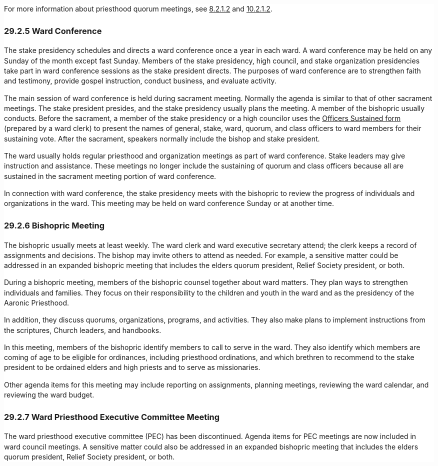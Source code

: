 For more information about priesthood quorum meetings, see [8.2.1.2](8-elders-quorum.md#8212-gospel-learning-in-quorum-meetings) and [10.2.1.2](10-aaronic-priesthood.md#10212-gospel-learning).

### 29.2.5 Ward Conference

The stake presidency schedules and directs a ward conference once a year in each ward. A ward conference may be held on any Sunday of the month except fast Sunday. Members of the stake presidency, high council, and stake organization presidencies take part in ward conference sessions as the stake president directs. The purposes of ward conference are to strengthen faith and testimony, provide gospel instruction, conduct business, and evaluate activity.

The main session of ward conference is held during sacrament meeting. Normally the agenda is similar to that of other sacrament meetings. The stake president presides, and the stake presidency usually plans the meeting. A member of the bishopric usually conducts. Before the sacrament, a member of the stake presidency or a high councilor uses the [Officers Sustained form](https://lcr.churchofjesuschrist.org/form/officers-sustained) (prepared by a ward clerk) to present the names of general, stake, ward, quorum, and class officers to ward members for their sustaining vote. After the sacrament, speakers normally include the bishop and stake president.

The ward usually holds regular priesthood and organization meetings as part of ward conference. Stake leaders may give instruction and assistance. These meetings no longer include the sustaining of quorum and class officers because all are sustained in the sacrament meeting portion of ward conference.

In connection with ward conference, the stake presidency meets with the bishopric to review the progress of individuals and organizations in the ward. This meeting may be held on ward conference Sunday or at another time.

### 29.2.6 Bishopric Meeting

The bishopric usually meets at least weekly. The ward clerk and ward executive secretary attend; the clerk keeps a record of assignments and decisions. The bishop may invite others to attend as needed. For example, a sensitive matter could be addressed in an expanded bishopric meeting that includes the elders quorum president, Relief Society president, or both.

During a bishopric meeting, members of the bishopric counsel together about ward matters. They plan ways to strengthen individuals and families. They focus on their responsibility to the children and youth in the ward and as the presidency of the Aaronic Priesthood.

In addition, they discuss quorums, organizations, programs, and activities. They also make plans to implement instructions from the scriptures, Church leaders, and handbooks.

In this meeting, members of the bishopric identify members to call to serve in the ward. They also identify which members are coming of age to be eligible for ordinances, including priesthood ordinations, and which brethren to recommend to the stake president to be ordained elders and high priests and to serve as missionaries.

Other agenda items for this meeting may include reporting on assignments, planning meetings, reviewing the ward calendar, and reviewing the ward budget.

### 29.2.7 Ward Priesthood Executive Committee Meeting

The ward priesthood executive committee (PEC) has been discontinued. Agenda items for PEC meetings are now included in ward council meetings. A sensitive matter could also be addressed in an expanded bishopric meeting that includes the elders quorum president, Relief Society president, or both.
